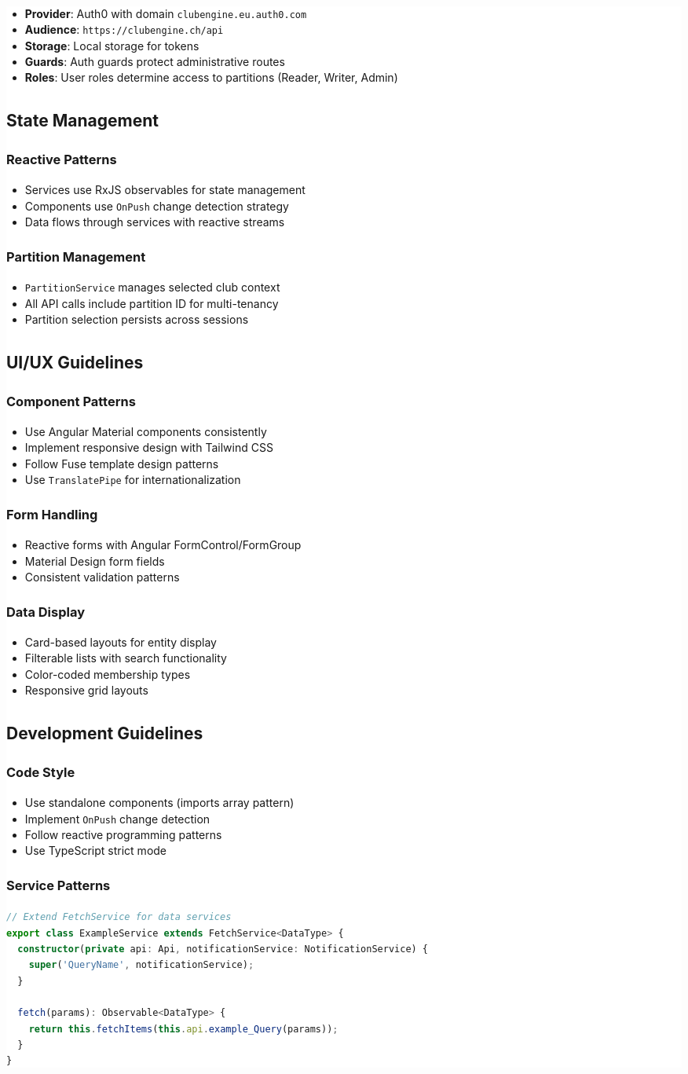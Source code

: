 - **Provider**: Auth0 with domain `clubengine.eu.auth0.com`
- **Audience**: `https://clubengine.ch/api`
- **Storage**: Local storage for tokens
- **Guards**: Auth guards protect administrative routes
- **Roles**: User roles determine access to partitions (Reader, Writer, Admin)

## State Management

### Reactive Patterns
- Services use RxJS observables for state management
- Components use `OnPush` change detection strategy
- Data flows through services with reactive streams

### Partition Management
- `PartitionService` manages selected club context
- All API calls include partition ID for multi-tenancy
- Partition selection persists across sessions

## UI/UX Guidelines

### Component Patterns
- Use Angular Material components consistently
- Implement responsive design with Tailwind CSS
- Follow Fuse template design patterns
- Use `TranslatePipe` for internationalization

### Form Handling
- Reactive forms with Angular FormControl/FormGroup
- Material Design form fields
- Consistent validation patterns

### Data Display
- Card-based layouts for entity display
- Filterable lists with search functionality
- Color-coded membership types
- Responsive grid layouts

## Development Guidelines

### Code Style
- Use standalone components (imports array pattern)
- Implement `OnPush` change detection
- Follow reactive programming patterns
- Use TypeScript strict mode

### Service Patterns
```typescript
// Extend FetchService for data services
export class ExampleService extends FetchService<DataType> {
  constructor(private api: Api, notificationService: NotificationService) {
    super('QueryName', notificationService);
  }
  
  fetch(params): Observable<DataType> {
    return this.fetchItems(this.api.example_Query(params));
  }
}
```
